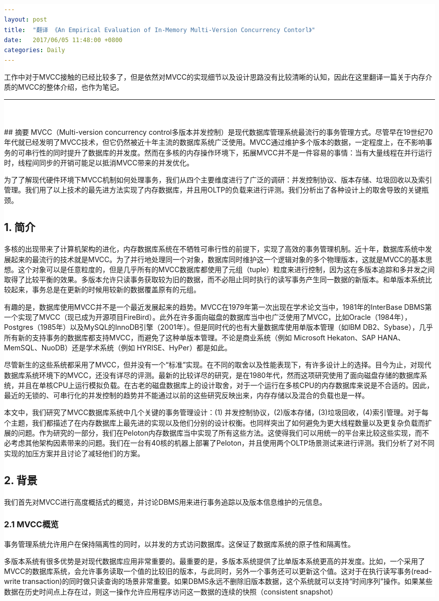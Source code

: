 ```yaml
---
layout: post
title:  "翻译 《An Empirical Evaluation of In-Memory Multi-Version Concurrency Contorl》"
date:   2017/06/05 11:48:00 +0800
categories: Daily
---
```



工作中对于MVCC接触的已经比较多了，但是依然对MVCC的实现细节以及设计思路没有比较清晰的认知，因此在这里翻译一篇关于内存介质的MVCC的整体介绍，也作为笔记。
<br/>

*****
<br/>
<br/>
## 摘要
   MVCC（Multi-version concurrency control多版本并发控制）是现代数据库管理系统最流行的事务管理方式。尽管早在19世纪70年代就已经发明了MVCC技术，但它仍然被近十年主流的数据库系统广泛使用。MVCC通过维护多个版本的数据，一定程度上，在不影响事务的可串行性的同时提升了数据库的并发度。然而在多核的内存操作环境下，拓展MVCC并不是一件容易的事情：当有大量线程在并行运行时，线程间同步的开销可能足以抵消MVCC带来的并发优化。

   为了了解现代硬件环境下MVCC机制如何处理事务，我们从四个主要维度进行了广泛的调研：并发控制协议、版本存储、垃圾回收以及索引管理。我们用了以上技术的最先进方法实现了内存数据库，并且用OLTP的负载来进行评测。我们分析出了各种设计上的取舍导致的关键瓶颈。

## 1. 简介
   多核的出现带来了计算机架构的进化，内存数据库系统在不牺牲可串行性的前提下，实现了高效的事务管理机制。近十年，数据库系统中发展起来的最流行的技术就是MVCC。为了并行地处理同一个对象，数据库同时维护这一个逻辑对象的多个物理版本，这就是MVCC的基本思想。这个对象可以是任意粒度的，但是几乎所有的MVCC数据库都使用了元组（tuple）粒度来进行控制，因为这在多版本追踪和多并发之间取得了比较平衡的效果。多版本允许只读事务获取较为旧的数据，而不必阻止同时执行的读写事务产生同一数据的新版本。和单版本系统比较起来，事务总是在更新的时候用较新的数据覆盖原有的元组。

   有趣的是，数据库使用MVCC并不是一个最近发展起来的趋势。MVCC在1979年第一次出现在学术论文当中，1981年的InterBase DBMS第一个实现了MVCC（现已成为开源项目FireBird）。此外在许多面向磁盘的数据库当中也广泛使用了MVCC，比如Oracle（1984年），Postgres（1985年）以及MySQL的InnoDB引擎（2001年）。但是同时代的也有大量数据库使用单版本管理（如IBM DB2、Sybase），几乎所有新的支持事务的数据库都支持MVCC，而避免了这种单版本管理。不论是商业系统（例如 Microsoft Hekaton、SAP HANA、MemSQL、NuoDB）还是学术系统（例如 HYRISE、HyPer）都是如此。

   尽管新生的这些系统都采用了MVCC，但并没有一个“标准”实现。在不同的取舍以及性能表现下，有许多设计上的选择。目今为止，对现代数据库系统环境下的MVCC，还没有详尽的评测。最新的比较详尽的研究，是在1980年代，然而这项研究使用了面向磁盘存储的数据库系统，并且在单核CPU上运行模拟负载。在古老的磁盘数据库上的设计取舍，对于一个运行在多核CPU的内存数据库来说是不合适的。因此，最近的无锁的、可串行化的并发控制的趋势并不能通过以前的这些研究反映出来，内存存储以及混合的负载也是一样。

   本文中，我们研究了MVCC数据库系统中几个关键的事务管理设计：(1) 并发控制协议，(2)版本存储，(3)垃圾回收，(4)索引管理。对于每个主题，我们都描述了在内存数据库上最先进的实现以及他们分别的设计权衡。也同样突出了如何避免为更大线程数量以及更复杂负载而扩展的问题。作为研究的一部分，我们在Peloton内存数据库当中实现了所有这些方法。这使得我们可以用统一的平台来比较这些实现，而不必考虑其他架构因素带来的问题。我们在一台有40核的机器上部署了Peloton，并且使用两个OLTP场景测试来进行评测。我们分析了对不同实现的加压方案并且讨论了减轻他们的方案。

## 2. 背景
   我们首先对MVCC进行高度概括式的概览，并讨论DBMS用来进行事务追踪以及版本信息维护的元信息。

### 2.1 MVCC概览
   事务管理系统允许用户在保持隔离性的同时，以并发的方式访问数据库。这保证了数据库系统的原子性和隔离性。

   多版本系统有很多优势是对现代数据库应用非常重要的。最重要的是，多版本系统提供了比单版本系统更高的并发度。比如，一个采用了MVCC的数据库系统，会允许事务读取一个值的比较旧的版本，与此同时，另外一个事务还可以更新这个值。这对于在执行读写事务(read-write transaction)的同时做只读查询的场景非常重要。如果DBMS永远不删除旧版本数据，这个系统就可以支持“时间序列”操作。如果某些数据在历史时间点上存在过，则这一操作允许应用程序访问这一数据的连续的快照（consistent snapshot）
